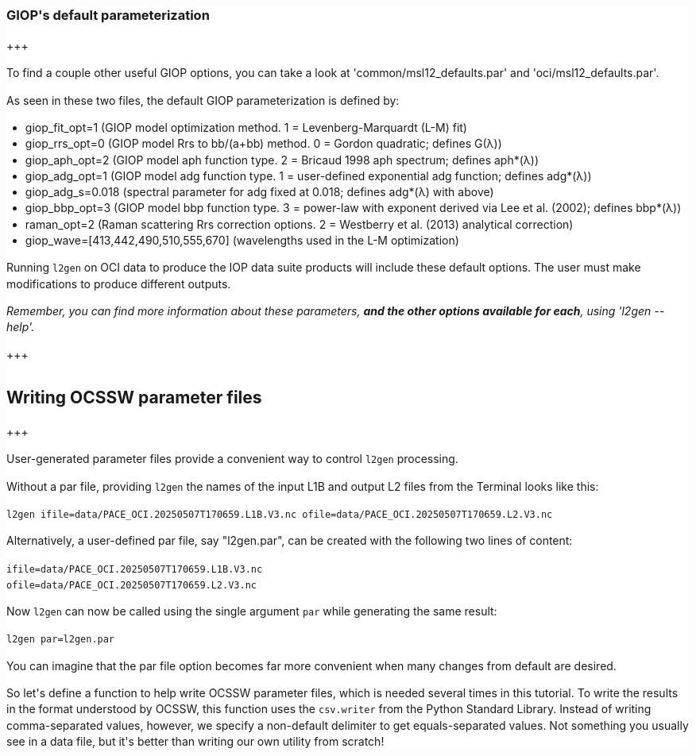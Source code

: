 ### GIOP's default parameterization

+++

To find a couple other useful GIOP options, you can take a look at 'common/msl12_defaults.par' and 'oci/msl12_defaults.par'. <br>

As seen in these two files, the default GIOP parameterization is defined by:

* giop_fit_opt=1 (GIOP model optimization method. 1 = Levenberg-Marquardt (L-M) fit)
* giop_rrs_opt=0 (GIOP model Rrs to bb/(a+bb) method. 0 = Gordon quadratic; defines G(λ))
* giop_aph_opt=2 (GIOP model aph function type. 2 = Bricaud 1998 aph spectrum; defines aph*(λ))
* giop_adg_opt=1 (GIOP model adg function type. 1 = user-defined exponential adg function; defines adg*(λ))
* giop_adg_s=0.018 (spectral parameter for adg fixed at 0.018; defines adg*(λ) with above)
* giop_bbp_opt=3 (GIOP model bbp function type. 3 = power-law with exponent derived via Lee et al. (2002); defines bbp*(λ))
* raman_opt=2 (Raman scattering Rrs correction options. 2 = Westberry et al. (2013) analytical correction)
* giop_wave=[413,442,490,510,555,670] (wavelengths used in the L-M optimization)

Running `l2gen` on OCI data to produce the IOP data suite products will include these default options. The user must make modifications to produce different outputs. 

*Remember, you can find more information about these parameters, <b>and the other options available for each</b>, using 'l2gen --help'.*

+++

## Writing OCSSW parameter files

+++

User-generated parameter files provide a convenient way to control `l2gen` processing. 

Without a par file, providing `l2gen` the names of the input L1B and output L2 files from the Terminal looks like this:

```bash
l2gen ifile=data/PACE_OCI.20250507T170659.L1B.V3.nc ofile=data/PACE_OCI.20250507T170659.L2.V3.nc
```

Alternatively, a user-defined par file, say "l2gen.par", can be created with the following two lines of content:

    ifile=data/PACE_OCI.20250507T170659.L1B.V3.nc
    ofile=data/PACE_OCI.20250507T170659.L2.V3.nc

Now `l2gen` can now be called using the single argument `par` while generating the same result:

```bash
l2gen par=l2gen.par
```

You can imagine that the par file option becomes far more convenient when many changes from default are desired.

So let's define a function to help write OCSSW parameter files, which is needed several times in this tutorial. To write the results in the format understood by OCSSW, this function uses the `csv.writer` from the Python Standard Library. Instead of writing comma-separated values, however, we specify a non-default delimiter to get equals-separated values. Not something you usually see in a data file, but it's better than writing our own utility from scratch!


[edl]: https://urs.earthdata.nasa.gov/
[oci-data-access]: https://oceancolor.gsfc.nasa.gov/resources/docs/tutorials/notebooks/oci_data_access/
[ocssw_install]: https://oceancolor.gsfc.nasa.gov/resources/docs/tutorials/notebooks/oci_ocssw_install/
[ocssw_l2gen]: tbd
[seadas]: https://seadas.gsfc.nasa.gov/
[ocssw]: https://oceandata.sci.gsfc.nasa.gov/ocssw
[werdell]: https://oceancolor.gsfc.nasa.gov/staff/jeremy/werdell_et_al_2013_ao.pdf
[tutorials]: https://oceancolor.gsfc.nasa.gov/resources/docs/tutorials/
[ipython]: https://ipython.readthedocs.io/en/stable/interactive/reference.html#system-shell-access
[Lee]: https://doi.org/10.1364/AO.41.005755